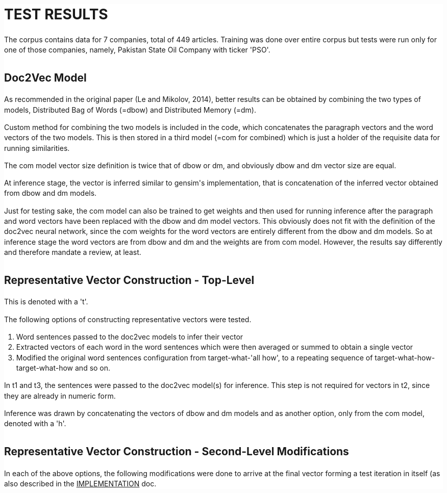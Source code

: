 # TEST RESULTS

The corpus contains data for 7 companies, total of 449 articles. Training was done over entire corpus but tests were run only for one of those companies, namely, Pakistan State Oil Company with ticker 'PSO'. 

## Doc2Vec Model

As recommended in the original paper (Le and Mikolov, 2014), better results can be obtained by combining the two types of models, Distributed Bag of Words (=dbow) and Distributed Memory (=dm). 

Custom method for combining the two models is included in the code, which concatenates the paragraph vectors and the word vectors of the two models. This is then stored in a third model (=com for combined) which is just a holder of the requisite data for running similarities. 

The com model vector size definition is twice that of dbow or dm, and obviously dbow and dm vector size are equal. 

At inference stage, the vector is inferred similar to gensim's implementation, that is concatenation of the inferred vector obtained from dbow and dm models. 

Just for testing sake, the com model can also be trained to get weights and then used for running inference after the paragraph and word vectors have been replaced with the dbow and dm model vectors. This obviously does not fit with the definition of the doc2vec neural network, since the com weights for the word vectors are entirely different from the dbow and dm models. So at inference stage the word vectors are from dbow and dm and the weights are from com model. However, the results say differently and therefore mandate a review, at least. 

## Representative Vector Construction - Top-Level

This is denoted with a 't'.

The following options of constructing representative vectors were tested.

1. Word sentences passed to the doc2vec models to infer their vector
2. Extracted vectors of each word in the word sentences which were then averaged or summed to obtain a single vector
3. Modified the original word sentences configuration from target-what-'all how', to a repeating sequence of target-what-how-target-what-how and so on.

In t1 and t3, the sentences were passed to the doc2vec model(s) for inference. This step is not required for vectors in t2, since they are already in numeric form. 

Inference was drawn by concatenating the vectors of dbow and dm models and as another option, only from the com model, denoted with a 'h'.

## Representative Vector Construction - Second-Level Modifications

In each of the above options, the following modifications were done to arrive at the final vector forming a test iteration in itself (as also described in the [IMPLEMENTATION](./IMPLEMENTATION.md) doc.

